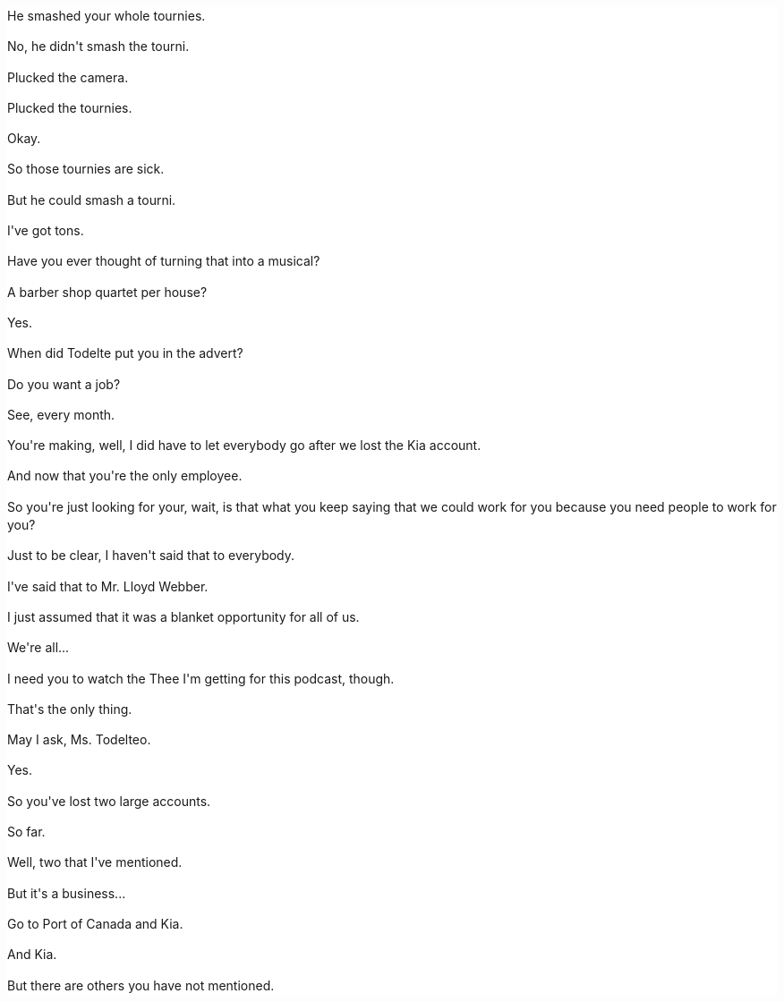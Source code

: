 He smashed your whole tournies.

No, he didn't smash the tourni.

Plucked the camera.

Plucked the tournies.

Okay.

So those tournies are sick.

But he could smash a tourni.

I've got tons.

Have you ever thought of turning that into a musical?

A barber shop quartet per house?

Yes.

When did Todelte put you in the advert?

Do you want a job?

See, every month.

You're making, well, I did have to let everybody go after we lost the Kia account.

And now that you're the only employee.

So you're just looking for your, wait, is that what you keep saying that we could work for you because you need people to work for you?

Just to be clear, I haven't said that to everybody.

I've said that to Mr. Lloyd Webber.

I just assumed that it was a blanket opportunity for all of us.

We're all...

I need you to watch the Thee I'm getting for this podcast, though.

That's the only thing.

May I ask, Ms. Todelteo.

Yes.

So you've lost two large accounts.

So far.

Well, two that I've mentioned.

But it's a business...

Go to Port of Canada and Kia.

And Kia.

But there are others you have not mentioned.
